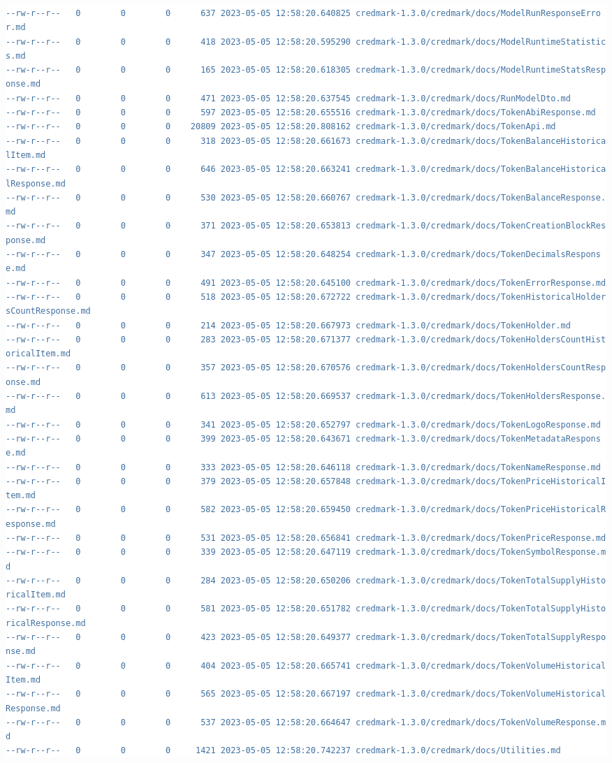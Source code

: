 ```diff
--rw-r--r--   0        0        0      637 2023-05-05 12:58:20.640825 credmark-1.3.0/credmark/docs/ModelRunResponseError.md
--rw-r--r--   0        0        0      418 2023-05-05 12:58:20.595290 credmark-1.3.0/credmark/docs/ModelRuntimeStatistics.md
--rw-r--r--   0        0        0      165 2023-05-05 12:58:20.618305 credmark-1.3.0/credmark/docs/ModelRuntimeStatsResponse.md
--rw-r--r--   0        0        0      471 2023-05-05 12:58:20.637545 credmark-1.3.0/credmark/docs/RunModelDto.md
--rw-r--r--   0        0        0      597 2023-05-05 12:58:20.655516 credmark-1.3.0/credmark/docs/TokenAbiResponse.md
--rw-r--r--   0        0        0    20809 2023-05-05 12:58:20.808162 credmark-1.3.0/credmark/docs/TokenApi.md
--rw-r--r--   0        0        0      318 2023-05-05 12:58:20.661673 credmark-1.3.0/credmark/docs/TokenBalanceHistoricalItem.md
--rw-r--r--   0        0        0      646 2023-05-05 12:58:20.663241 credmark-1.3.0/credmark/docs/TokenBalanceHistoricalResponse.md
--rw-r--r--   0        0        0      530 2023-05-05 12:58:20.660767 credmark-1.3.0/credmark/docs/TokenBalanceResponse.md
--rw-r--r--   0        0        0      371 2023-05-05 12:58:20.653813 credmark-1.3.0/credmark/docs/TokenCreationBlockResponse.md
--rw-r--r--   0        0        0      347 2023-05-05 12:58:20.648254 credmark-1.3.0/credmark/docs/TokenDecimalsResponse.md
--rw-r--r--   0        0        0      491 2023-05-05 12:58:20.645100 credmark-1.3.0/credmark/docs/TokenErrorResponse.md
--rw-r--r--   0        0        0      518 2023-05-05 12:58:20.672722 credmark-1.3.0/credmark/docs/TokenHistoricalHoldersCountResponse.md
--rw-r--r--   0        0        0      214 2023-05-05 12:58:20.667973 credmark-1.3.0/credmark/docs/TokenHolder.md
--rw-r--r--   0        0        0      283 2023-05-05 12:58:20.671377 credmark-1.3.0/credmark/docs/TokenHoldersCountHistoricalItem.md
--rw-r--r--   0        0        0      357 2023-05-05 12:58:20.670576 credmark-1.3.0/credmark/docs/TokenHoldersCountResponse.md
--rw-r--r--   0        0        0      613 2023-05-05 12:58:20.669537 credmark-1.3.0/credmark/docs/TokenHoldersResponse.md
--rw-r--r--   0        0        0      341 2023-05-05 12:58:20.652797 credmark-1.3.0/credmark/docs/TokenLogoResponse.md
--rw-r--r--   0        0        0      399 2023-05-05 12:58:20.643671 credmark-1.3.0/credmark/docs/TokenMetadataResponse.md
--rw-r--r--   0        0        0      333 2023-05-05 12:58:20.646118 credmark-1.3.0/credmark/docs/TokenNameResponse.md
--rw-r--r--   0        0        0      379 2023-05-05 12:58:20.657848 credmark-1.3.0/credmark/docs/TokenPriceHistoricalItem.md
--rw-r--r--   0        0        0      582 2023-05-05 12:58:20.659450 credmark-1.3.0/credmark/docs/TokenPriceHistoricalResponse.md
--rw-r--r--   0        0        0      531 2023-05-05 12:58:20.656841 credmark-1.3.0/credmark/docs/TokenPriceResponse.md
--rw-r--r--   0        0        0      339 2023-05-05 12:58:20.647119 credmark-1.3.0/credmark/docs/TokenSymbolResponse.md
--rw-r--r--   0        0        0      284 2023-05-05 12:58:20.650206 credmark-1.3.0/credmark/docs/TokenTotalSupplyHistoricalItem.md
--rw-r--r--   0        0        0      581 2023-05-05 12:58:20.651782 credmark-1.3.0/credmark/docs/TokenTotalSupplyHistoricalResponse.md
--rw-r--r--   0        0        0      423 2023-05-05 12:58:20.649377 credmark-1.3.0/credmark/docs/TokenTotalSupplyResponse.md
--rw-r--r--   0        0        0      404 2023-05-05 12:58:20.665741 credmark-1.3.0/credmark/docs/TokenVolumeHistoricalItem.md
--rw-r--r--   0        0        0      565 2023-05-05 12:58:20.667197 credmark-1.3.0/credmark/docs/TokenVolumeHistoricalResponse.md
--rw-r--r--   0        0        0      537 2023-05-05 12:58:20.664647 credmark-1.3.0/credmark/docs/TokenVolumeResponse.md
--rw-r--r--   0        0        0     1421 2023-05-05 12:58:20.742237 credmark-1.3.0/credmark/docs/Utilities.md
```